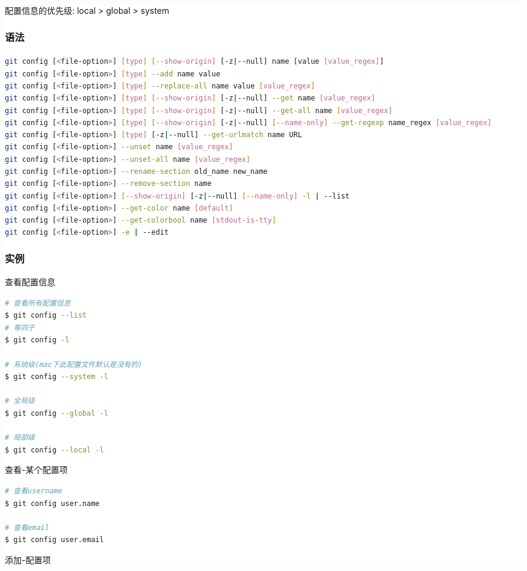 配置信息的优先级: local > global > system

### 语法
```Bash
git config [<file-option>] [type] [--show-origin] [-z|--null] name [value [value_regex]]
git config [<file-option>] [type] --add name value
git config [<file-option>] [type] --replace-all name value [value_regex]
git config [<file-option>] [type] [--show-origin] [-z|--null] --get name [value_regex]
git config [<file-option>] [type] [--show-origin] [-z|--null] --get-all name [value_regex]
git config [<file-option>] [type] [--show-origin] [-z|--null] [--name-only] --get-regexp name_regex [value_regex]
git config [<file-option>] [type] [-z|--null] --get-urlmatch name URL
git config [<file-option>] --unset name [value_regex]
git config [<file-option>] --unset-all name [value_regex]
git config [<file-option>] --rename-section old_name new_name
git config [<file-option>] --remove-section name
git config [<file-option>] [--show-origin] [-z|--null] [--name-only] -l | --list
git config [<file-option>] --get-color name [default]
git config [<file-option>] --get-colorbool name [stdout-is-tty]
git config [<file-option>] -e | --edit
```

### 实例

查看配置信息

```Bash
# 查看所有配置信息
$ git config --list
# 等同于
$ git config -l

# 系统级(mac下此配置文件默认是没有的)
$ git config --system -l

# 全局级
$ git config --global -l

# 局部级
$ git config --local -l
```

查看-某个配置项

```Bash
# 查看username
$ git config user.name

# 查看email
$ git config user.email
```

添加-配置项
